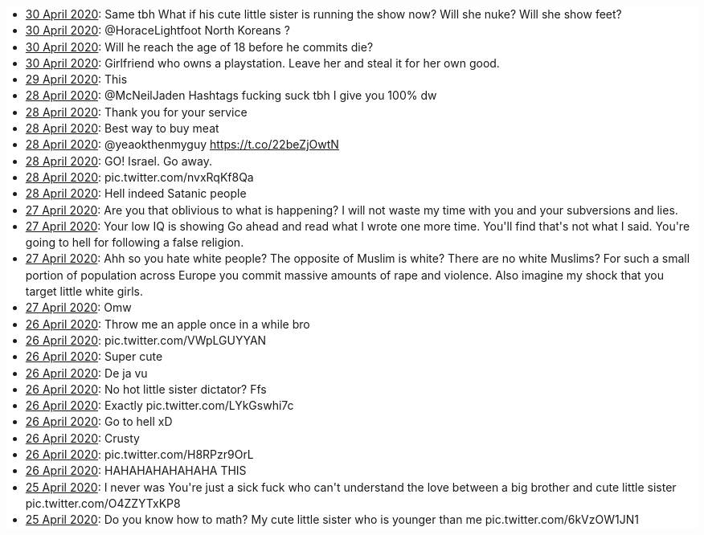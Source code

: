* [30 April 2020](https://web.archive.org/web/20200507023403/https://twitter.com/KingLaffey/status/1255952974024773632): Same tbh What if his cute little sister is running the show now? Will she nuke? Will she show feet? 
* [30 April 2020](https://web.archive.org/web/20200430200553/https://twitter.com/KingLaffey/status/1255951529179336705): @HoraceLightfoot North Koreans ? 
* [30 April 2020](https://web.archive.org/web/20200506113335/https://twitter.com/KingLaffey/status/1255684182220701696): Will he reach the age of 18 before he commits die? 
* [30 April 2020](https://web.archive.org/web/20200506111216/https://twitter.com/KingLaffey/status/1255673612692066305): Girlfriend who owns a playstation.  Leave her and steal it for her own good. 
* [29 April 2020](https://web.archive.org/web/20200506212212/https://twitter.com/KingLaffey/status/1255305521122480128): This 
* [28 April 2020](https://web.archive.org/web/20200428235546/https://twitter.com/KingLaffey/status/1255284605458022402): @McNeilJaden Hashtags fucking suck tbh I give you 100% dw 
* [28 April 2020](https://web.archive.org/web/20200505233142/https://twitter.com/KingLaffey/status/1255266836716883970): Thank you for your service 
* [28 April 2020](https://web.archive.org/web/20200505143424/https://twitter.com/KingLaffey/status/1255255704740519937): Best way to buy meat 
* [28 April 2020](https://web.archive.org/web/20200428012422/https://twitter.com/KingLaffey/status/1254944514541850627): @yeaokthenmyguy https://t.co/22beZjOwtN 
* [28 April 2020](https://web.archive.org/web/20200506223221/https://twitter.com/KingLaffey/status/1254925263344975878): GO! Israel. Go away. 
* [28 April 2020](https://web.archive.org/web/20200506031316/https://twitter.com/KingLaffey/status/1254925153324150784): pic.twitter.com/nvxRqKf8Qa 
* [28 April 2020](https://web.archive.org/web/20200505105028/https://twitter.com/KingLaffey/status/1254924948570877954): Hell indeed  Satanic people 
* [27 April 2020](https://web.archive.org/web/20200505073722/https://twitter.com/KingLaffey/status/1254917734955200512): Are you that oblivious to what is happening? I will not waste my time with you and your subversions and lies. 
* [27 April 2020](https://web.archive.org/web/20200505015658/https://twitter.com/KingLaffey/status/1254917554499457024): Your low IQ is showing  Go ahead and read what I wrote one more time. You'll find that's not what I said. You're going to hell for following a false religion. 
* [27 April 2020](https://web.archive.org/web/20200505015658/https://twitter.com/KingLaffey/status/1254917554499457024): Ahh so you hate white people? The opposite of Muslim is white? There are no white Muslims?  For such a small portion of population across Europe you commit massive amounts of rape and violence.  Also imagine my shock that you target little white girls. 
* [27 April 2020](https://web.archive.org/web/20200504141336/https://twitter.com/KingLaffey/status/1254612499116294144): Omw 
* [26 April 2020](https://web.archive.org/web/20200504182548/https://twitter.com/KingLaffey/status/1254549989356982272): Throw me an apple once in a while bro 
* [26 April 2020](https://web.archive.org/web/20200504192746/https://twitter.com/KingLaffey/status/1254520965612085250): pic.twitter.com/VWpLGUYYAN 
* [26 April 2020](https://web.archive.org/web/20200504121846/https://twitter.com/KingLaffey/status/1254507676119322624): Super cute 
* [26 April 2020](https://web.archive.org/web/20200504092218/https://twitter.com/KingLaffey/status/1254498285697617920): De ja vu 
* [26 April 2020](https://web.archive.org/web/20200504182021/https://twitter.com/KingLaffey/status/1254495047552241666): No hot little sister dictator? Ffs 
* [26 April 2020](https://web.archive.org/web/20200504091533/https://twitter.com/KingLaffey/status/1254474134484066311): Exactly pic.twitter.com/LYkGswhi7c 
* [26 April 2020](https://web.archive.org/web/20200504091533/https://twitter.com/KingLaffey/status/1254474134484066311): Go to hell xD 
* [26 April 2020](https://web.archive.org/web/20200504101540/https://twitter.com/KingLaffey/status/1254469018796412928): Crusty 
* [26 April 2020](https://web.archive.org/web/20200504164521/https://twitter.com/KingLaffey/status/1254468857890254850): pic.twitter.com/H8RPzr9OrL 
* [26 April 2020](https://web.archive.org/web/20200504125258/https://twitter.com/KingLaffey/status/1254440833782333440): HAHAHAHAHAHAHA THIS 
* [25 April 2020](https://web.archive.org/web/20200503185748/https://twitter.com/KingLaffey/status/1254110682225803272): I never was You're just a sick fuck who can't understand the love between a big brother and cute little sister pic.twitter.com/O4ZZYTxKP8 
* [25 April 2020](https://web.archive.org/web/20200503224129/https://twitter.com/KingLaffey/status/1254104650044899339): Do you know how to math? My cute little sister who is younger than me pic.twitter.com/6kVzOW1JN1 